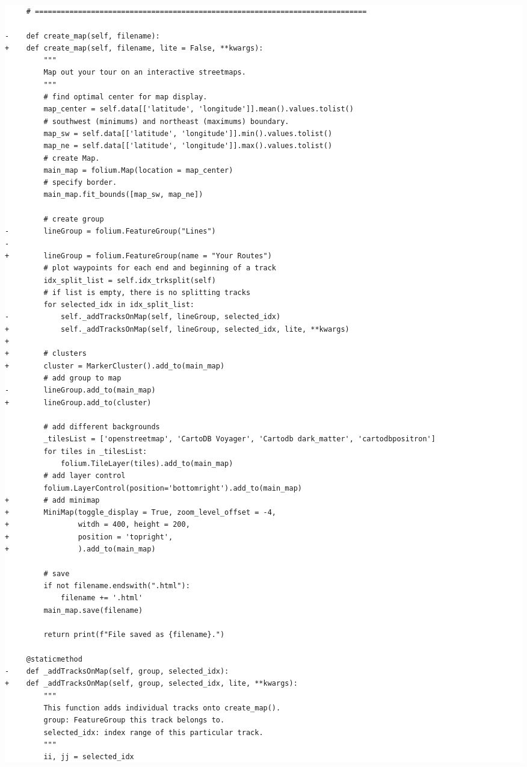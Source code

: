 ```
     # =============================================================================
     
-    def create_map(self, filename):
+    def create_map(self, filename, lite = False, **kwargs):
         """
         Map out your tour on an interactive streetmaps.
         """
         # find optimal center for map display.
         map_center = self.data[['latitude', 'longitude']].mean().values.tolist()
         # southwest (minimums) and northeast (maximums) boundary.
         map_sw = self.data[['latitude', 'longitude']].min().values.tolist()
         map_ne = self.data[['latitude', 'longitude']].max().values.tolist()
         # create Map.
         main_map = folium.Map(location = map_center)
         # specify border.
         main_map.fit_bounds([map_sw, map_ne])
         
         # create group
-        lineGroup = folium.FeatureGroup("Lines")
-        
+        lineGroup = folium.FeatureGroup(name = "Your Routes")
         # plot waypoints for each end and beginning of a track
         idx_split_list = self.idx_trksplit(self)
         # if list is empty, there is no splitting tracks
         for selected_idx in idx_split_list:
-            self._addTracksOnMap(self, lineGroup, selected_idx)
+            self._addTracksOnMap(self, lineGroup, selected_idx, lite, **kwargs)
+            
+        # clusters
+        cluster = MarkerCluster().add_to(main_map)
         # add group to map
-        lineGroup.add_to(main_map)
+        lineGroup.add_to(cluster)
         
         # add different backgrounds
         _tilesList = ['openstreetmap', 'CartoDB Voyager', 'Cartodb dark_matter', 'cartodbpositron']
         for tiles in _tilesList:
             folium.TileLayer(tiles).add_to(main_map)
         # add layer control
         folium.LayerControl(position='bottomright').add_to(main_map)
+        # add minimap 
+        MiniMap(toggle_display = True, zoom_level_offset = -4,
+                witdh = 400, height = 200,
+                position = 'topright',
+                ).add_to(main_map)
         
         # save
         if not filename.endswith(".html"):
             filename += '.html'
         main_map.save(filename)
         
         return print(f"File saved as {filename}.")
     
     @staticmethod
-    def _addTracksOnMap(self, group, selected_idx):
+    def _addTracksOnMap(self, group, selected_idx, lite, **kwargs):
         """
         This function adds individual tracks onto create_map().
         group: FeatureGroup this track belongs to.
         selected_idx: index range of this particular track.
         """
         ii, jj = selected_idx
```